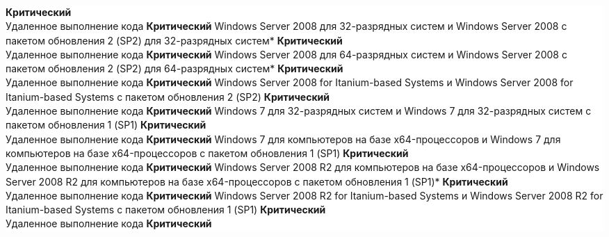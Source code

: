 <td style="border:1px solid black;"><strong>Критический</strong> <br />
Удаленное выполнение кода</td>
<td style="border:1px solid black;"><strong>Критический</strong></td>
</tr>
<tr class="even">
<td style="border:1px solid black;">Windows Server 2008 для 32-разрядных систем и Windows Server 2008 с пакетом обновления 2 (SP2) для 32-разрядных систем*</td>
<td style="border:1px solid black;"><strong>Критический</strong> <br />
Удаленное выполнение кода</td>
<td style="border:1px solid black;"><strong>Критический</strong></td>
</tr>
<tr class="odd">
<td style="border:1px solid black;">Windows Server 2008 для 64-разрядных систем и Windows Server 2008 с пакетом обновления 2 (SP2) для 64-разрядных систем*</td>
<td style="border:1px solid black;"><strong>Критический</strong> <br />
Удаленное выполнение кода</td>
<td style="border:1px solid black;"><strong>Критический</strong></td>
</tr>
<tr class="even">
<td style="border:1px solid black;">Windows Server 2008 for Itanium-based Systems и Windows Server 2008 for Itanium-based Systems с пакетом обновления 2 (SP2)</td>
<td style="border:1px solid black;"><strong>Критический</strong> <br />
Удаленное выполнение кода</td>
<td style="border:1px solid black;"><strong>Критический</strong></td>
</tr>
<tr class="odd">
<td style="border:1px solid black;">Windows 7 для 32-разрядных систем и Windows 7 для 32-разрядных систем с пакетом обновления 1 (SP1)</td>
<td style="border:1px solid black;"><strong>Критический</strong> <br />
Удаленное выполнение кода</td>
<td style="border:1px solid black;"><strong>Критический</strong></td>
</tr>
<tr class="even">
<td style="border:1px solid black;">Windows 7 для компьютеров на базе x64-процессоров и Windows 7 для компьютеров на базе x64-процессоров с пакетом обновления 1 (SP1)</td>
<td style="border:1px solid black;"><strong>Критический</strong> <br />
Удаленное выполнение кода</td>
<td style="border:1px solid black;"><strong>Критический</strong></td>
</tr>
<tr class="odd">
<td style="border:1px solid black;">Windows Server 2008 R2 для компьютеров на базе x64-процессоров и Windows Server 2008 R2 для компьютеров на базе x64-процессоров с пакетом обновления 1 (SP1)*</td>
<td style="border:1px solid black;"><strong>Критический</strong> <br />
Удаленное выполнение кода</td>
<td style="border:1px solid black;"><strong>Критический</strong></td>
</tr>
<tr class="even">
<td style="border:1px solid black;">Windows Server 2008 R2 for Itanium-based Systems и Windows Server 2008 R2 for Itanium-based Systems с пакетом обновления 1 (SP1)</td>
<td style="border:1px solid black;"><strong>Критический</strong> <br />
Удаленное выполнение кода</td>
<td style="border:1px solid black;"><strong>Критический</strong></td>
</tr>
</tbody>
</table>
  